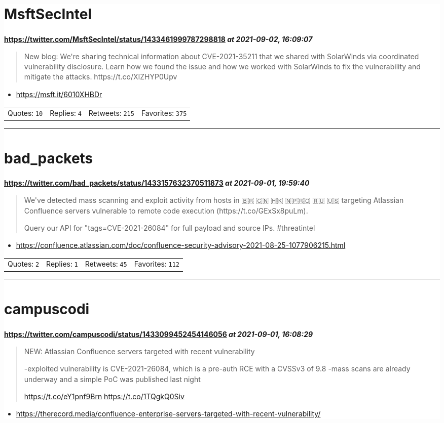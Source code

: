
# MsftSecIntel
**https://twitter.com/MsftSecIntel/status/1433461999787298818 _at 2021-09-02, 16:09:07_**
<blockquote>
New blog: We're sharing technical information about CVE-2021-35211 that we shared with SolarWinds via coordinated vulnerability disclosure. Learn how we found the issue and how we worked with SolarWinds to fix the vulnerability and mitigate the attacks. https://t.co/XIZHYP0Upv
</blockquote>

* https://msft.it/6010XHBDr

<table><tr>
<td>Quotes: <code>10</code></td>
<td>Replies: <code>4</code></td>
<td>Retweets: <code>215</code></td>
<td>Favorites: <code>375</code></td>
</tr></table>

---

# bad_packets
**https://twitter.com/bad_packets/status/1433157632370511873 _at 2021-09-01, 19:59:40_**
<blockquote>
We've detected mass scanning and exploit activity from hosts in 🇧🇷 🇨🇳 🇭🇰 🇳🇵🇷🇴 🇷🇺 🇺🇸 targeting Atlassian Confluence servers vulnerable to remote code execution (https://t.co/GExSx8puLm).

Query our API for "tags=CVE-2021-26084" for full payload and source IPs. #threatintel
</blockquote>

* https://confluence.atlassian.com/doc/confluence-security-advisory-2021-08-25-1077906215.html

<table><tr>
<td>Quotes: <code>2</code></td>
<td>Replies: <code>1</code></td>
<td>Retweets: <code>45</code></td>
<td>Favorites: <code>112</code></td>
</tr></table>

---

# campuscodi
**https://twitter.com/campuscodi/status/1433099452454146056 _at 2021-09-01, 16:08:29_**
<blockquote>
NEW: Atlassian Confluence servers targeted with recent vulnerability

-exploited vulnerability is CVE-2021-26084, which is a pre-auth RCE with a CVSSv3 of 9.8
-mass scans are already underway and a simple PoC was published last night

https://t.co/eY1pnf9Brn https://t.co/1TQgkQ0Siv
</blockquote>

* https://therecord.media/confluence-enterprise-servers-targeted-with-recent-vulnerability/

